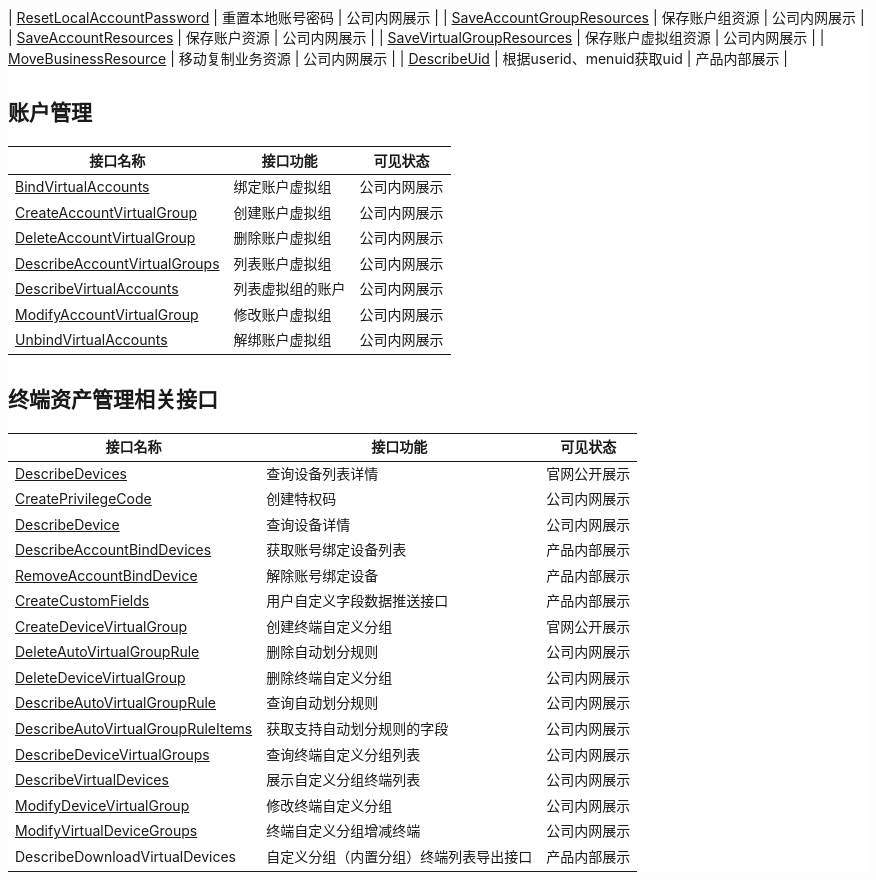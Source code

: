 | [ResetLocalAccountPassword](/document/product/1679/76849?!preview&preview_docmenu=1&lang=cn&!document=1) | 重置本地账号密码 | 公司内网展示 |
| [SaveAccountGroupResources](/document/product/1679/77532?!preview&preview_docmenu=1&lang=cn&!document=1) | 保存账户组资源 | 公司内网展示 |
| [SaveAccountResources](/document/product/1679/77533?!preview&preview_docmenu=1&lang=cn&!document=1) | 保存账户资源 | 公司内网展示 |
| [SaveVirtualGroupResources](/document/product/1679/77531?!preview&preview_docmenu=1&lang=cn&!document=1) | 保存账户虚拟组资源 | 公司内网展示 |
| [MoveBusinessResource](/document/product/1679/750401?!preview&preview_docmenu=1&lang=cn&!document=1) | 移动复制业务资源 | 公司内网展示 |
| [DescribeUid](/document/product/1679/750400?!preview&preview_docmenu=1&lang=cn&!document=1) | 根据userid、menuid获取uid | 产品内部展示 |

## 账户管理

| 接口名称 | 接口功能 | 可见状态 |
|-|-|-|
| [BindVirtualAccounts](/document/product/1679/77196?!preview&preview_docmenu=1&lang=cn&!document=1) | 绑定账户虚拟组 | 公司内网展示 |
| [CreateAccountVirtualGroup](/document/product/1679/77179?!preview&preview_docmenu=1&lang=cn&!document=1) | 创建账户虚拟组 | 公司内网展示 |
| [DeleteAccountVirtualGroup](/document/product/1679/77191?!preview&preview_docmenu=1&lang=cn&!document=1) | 删除账户虚拟组 | 公司内网展示 |
| [DescribeAccountVirtualGroups](/document/product/1679/77309?!preview&preview_docmenu=1&lang=cn&!document=1) | 列表账户虚拟组 | 公司内网展示 |
| [DescribeVirtualAccounts](/document/product/1679/77250?!preview&preview_docmenu=1&lang=cn&!document=1) | 列表虚拟组的账户 | 公司内网展示 |
| [ModifyAccountVirtualGroup](/document/product/1679/77194?!preview&preview_docmenu=1&lang=cn&!document=1) | 修改账户虚拟组 | 公司内网展示 |
| [UnbindVirtualAccounts](/document/product/1679/77195?!preview&preview_docmenu=1&lang=cn&!document=1) | 解绑账户虚拟组 | 公司内网展示 |

## 终端资产管理相关接口

| 接口名称 | 接口功能 | 可见状态 |
|-|-|-|
| [DescribeDevices](/document/product/1679/643471?!preview&preview_docmenu=1&lang=cn&!document=1) | 查询设备列表详情 | 官网公开展示 |
| [CreatePrivilegeCode](/document/product/1679/81879?!preview&preview_docmenu=1&lang=cn&!document=1) | 创建特权码 | 公司内网展示 |
| [DescribeDevice](/document/product/1679/76870?!preview&preview_docmenu=1&lang=cn&!document=1) | 查询设备详情 | 公司内网展示 |
| [DescribeAccountBindDevices](/document/product/1679/88423?!preview&preview_docmenu=1&lang=cn&!document=1) | 获取账号绑定设备列表 | 产品内部展示 |
| [RemoveAccountBindDevice](/document/product/1679/88461?!preview&preview_docmenu=1&lang=cn&!document=1) | 解除账号绑定设备 | 产品内部展示 |
| [CreateCustomFields](/document/product/1679/88217?!preview&preview_docmenu=1&lang=cn&!document=1) | 用户自定义字段数据推送接口 | 产品内部展示 |
| [CreateDeviceVirtualGroup](/document/product/1679/826202?!preview&preview_docmenu=1&lang=cn&!document=1) | 创建终端自定义分组 | 官网公开展示 |
| [DeleteAutoVirtualGroupRule](/document/product/1679/826211?!preview&preview_docmenu=1&lang=cn&!document=1) | 删除自动划分规则 | 公司内网展示 |
| [DeleteDeviceVirtualGroup](/document/product/1679/77635?!preview&preview_docmenu=1&lang=cn&!document=1) | 删除终端自定义分组 | 公司内网展示 |
| [DescribeAutoVirtualGroupRule](/document/product/1679/88241?!preview&preview_docmenu=1&lang=cn&!document=1) | 查询自动划分规则 | 公司内网展示 |
| [DescribeAutoVirtualGroupRuleItems](/document/product/1679/824949?!preview&preview_docmenu=1&lang=cn&!document=1) | 获取支持自动划分规则的字段 | 公司内网展示 |
| [DescribeDeviceVirtualGroups](/document/product/1679/77629?!preview&preview_docmenu=1&lang=cn&!document=1) | 查询终端自定义分组列表 | 公司内网展示 |
| [DescribeVirtualDevices](/document/product/1679/826050?!preview&preview_docmenu=1&lang=cn&!document=1) | 展示自定义分组终端列表 | 公司内网展示 |
| [ModifyDeviceVirtualGroup](/document/product/1679/77636?!preview&preview_docmenu=1&lang=cn&!document=1) | 修改终端自定义分组 | 公司内网展示 |
| [ModifyVirtualDeviceGroups](/document/product/1679/77663?!preview&preview_docmenu=1&lang=cn&!document=1) | 终端自定义分组增减终端 | 公司内网展示 |
| DescribeDownloadVirtualDevices | 自定义分组（内置分组）终端列表导出接口 | 产品内部展示 |